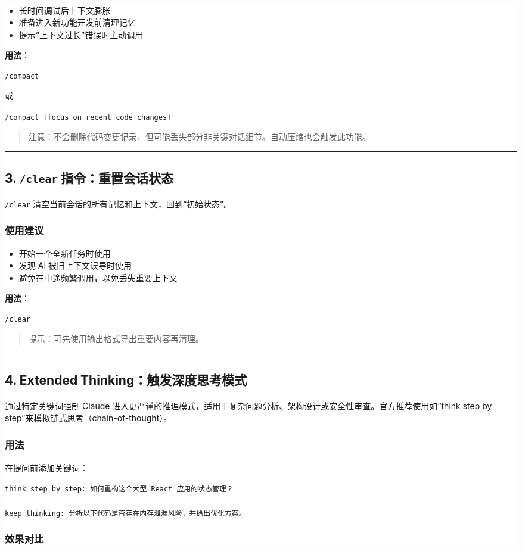 - 长时间调试后上下文膨胀
- 准备进入新功能开发前清理记忆
- 提示“上下文过长”错误时主动调用

**用法**：

```bash
/compact
```

或

```bash
/compact [focus on recent code changes]
```

> 注意：不会删除代码变更记录，但可能丢失部分非关键对话细节。自动压缩也会触发此功能。

---

## 3. `/clear` 指令：重置会话状态

`/clear` 清空当前会话的所有记忆和上下文，回到“初始状态”。

### 使用建议

- 开始一个全新任务时使用
- 发现 AI 被旧上下文误导时使用
- 避免在中途频繁调用，以免丢失重要上下文

**用法**：

```bash
/clear
```

> 提示：可先使用输出格式导出重要内容再清理。

---

## 4. Extended Thinking：触发深度思考模式

通过特定关键词强制 Claude 进入更严谨的推理模式，适用于复杂问题分析、架构设计或安全性审查。官方推荐使用如“think step by step”来模拟链式思考（chain-of-thought）。

### 用法

在提问前添加关键词：

```bash
think step by step: 如何重构这个大型 React 应用的状态管理？

keep thinking: 分析以下代码是否存在内存泄漏风险，并给出优化方案。
```

### 效果对比
